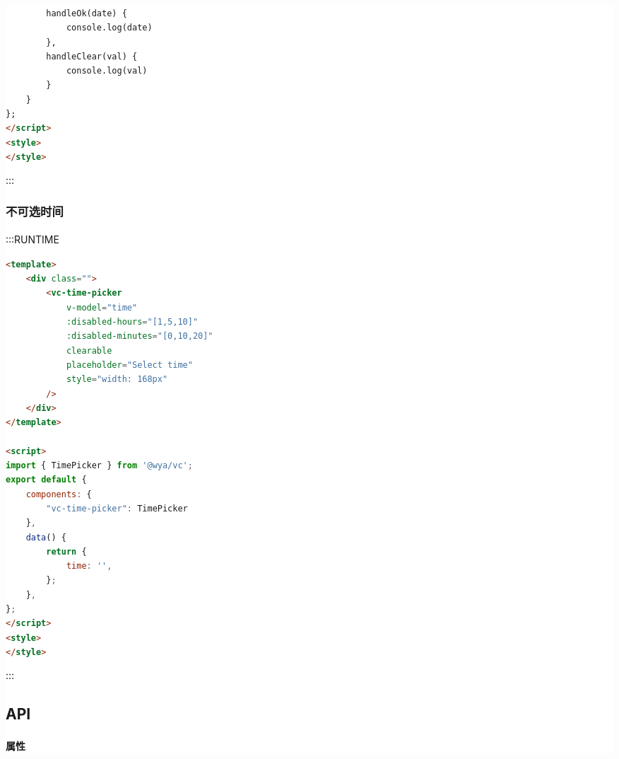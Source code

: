 ```html
        handleOk(date) {
            console.log(date)
        },
        handleClear(val) {
            console.log(val)
        }
    }
};
</script>
<style>
</style>
```
:::
### 不可选时间
:::RUNTIME
```html
<template>
	<div class="">
		<vc-time-picker 
			v-model="time"
			:disabled-hours="[1,5,10]"
			:disabled-minutes="[0,10,20]"
			clearable
			placeholder="Select time" 
			style="width: 168px"
		/>
	</div>
</template>

<script>
import { TimePicker } from '@wya/vc';
export default {
	components: {
        "vc-time-picker": TimePicker
    },
    data() {
		return {
			time: '',
		};
	},
};
</script>
<style>
</style>
```
:::
## API

#### 属性
